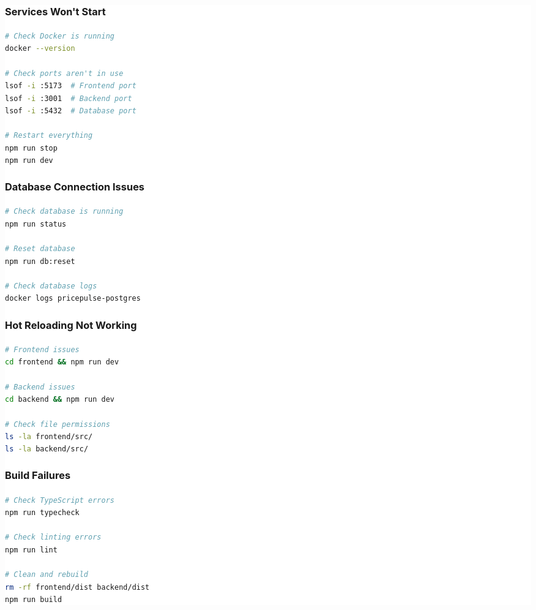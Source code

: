 ### Services Won't Start
```bash
# Check Docker is running
docker --version

# Check ports aren't in use
lsof -i :5173  # Frontend port
lsof -i :3001  # Backend port
lsof -i :5432  # Database port

# Restart everything
npm run stop
npm run dev
```

### Database Connection Issues
```bash
# Check database is running
npm run status

# Reset database
npm run db:reset

# Check database logs
docker logs pricepulse-postgres
```

### Hot Reloading Not Working
```bash
# Frontend issues
cd frontend && npm run dev

# Backend issues  
cd backend && npm run dev

# Check file permissions
ls -la frontend/src/
ls -la backend/src/
```

### Build Failures
```bash
# Check TypeScript errors
npm run typecheck

# Check linting errors
npm run lint

# Clean and rebuild
rm -rf frontend/dist backend/dist
npm run build
```
